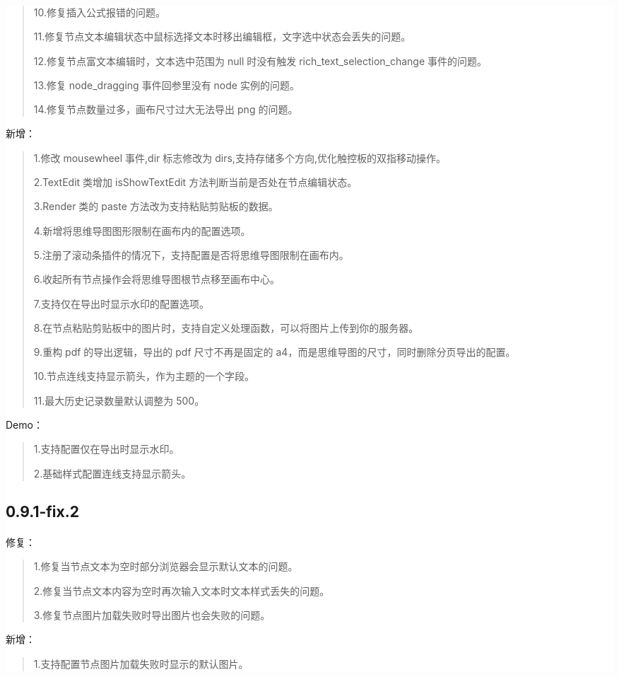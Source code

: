 >
> 10.修复插入公式报错的问题。
>
> 11.修复节点文本编辑状态中鼠标选择文本时移出编辑框，文字选中状态会丢失的问题。
>
> 12.修复节点富文本编辑时，文本选中范围为 null 时没有触发 rich_text_selection_change 事件的问题。
>
> 13.修复 node_dragging 事件回参里没有 node 实例的问题。
>
> 14.修复节点数量过多，画布尺寸过大无法导出 png 的问题。

新增：

> 1.修改 mousewheel 事件,dir 标志修改为 dirs,支持存储多个方向,优化触控板的双指移动操作。
>
> 2.TextEdit 类增加 isShowTextEdit 方法判断当前是否处在节点编辑状态。
>
> 3.Render 类的 paste 方法改为支持粘贴剪贴板的数据。
>
> 4.新增将思维导图图形限制在画布内的配置选项。
>
> 5.注册了滚动条插件的情况下，支持配置是否将思维导图限制在画布内。
>
> 6.收起所有节点操作会将思维导图根节点移至画布中心。
>
> 7.支持仅在导出时显示水印的配置选项。
>
> 8.在节点粘贴剪贴板中的图片时，支持自定义处理函数，可以将图片上传到你的服务器。
>
> 9.重构 pdf 的导出逻辑，导出的 pdf 尺寸不再是固定的 a4，而是思维导图的尺寸，同时删除分页导出的配置。
>
> 10.节点连线支持显示箭头，作为主题的一个字段。
>
> 11.最大历史记录数量默认调整为 500。

Demo：

> 1.支持配置仅在导出时显示水印。
>
> 2.基础样式配置连线支持显示箭头。

## 0.9.1-fix.2

修复：

> 1.修复当节点文本为空时部分浏览器会显示默认文本的问题。
>
> 2.修复当节点文本内容为空时再次输入文本时文本样式丢失的问题。
>
> 3.修复节点图片加载失败时导出图片也会失败的问题。

新增：

> 1.支持配置节点图片加载失败时显示的默认图片。

